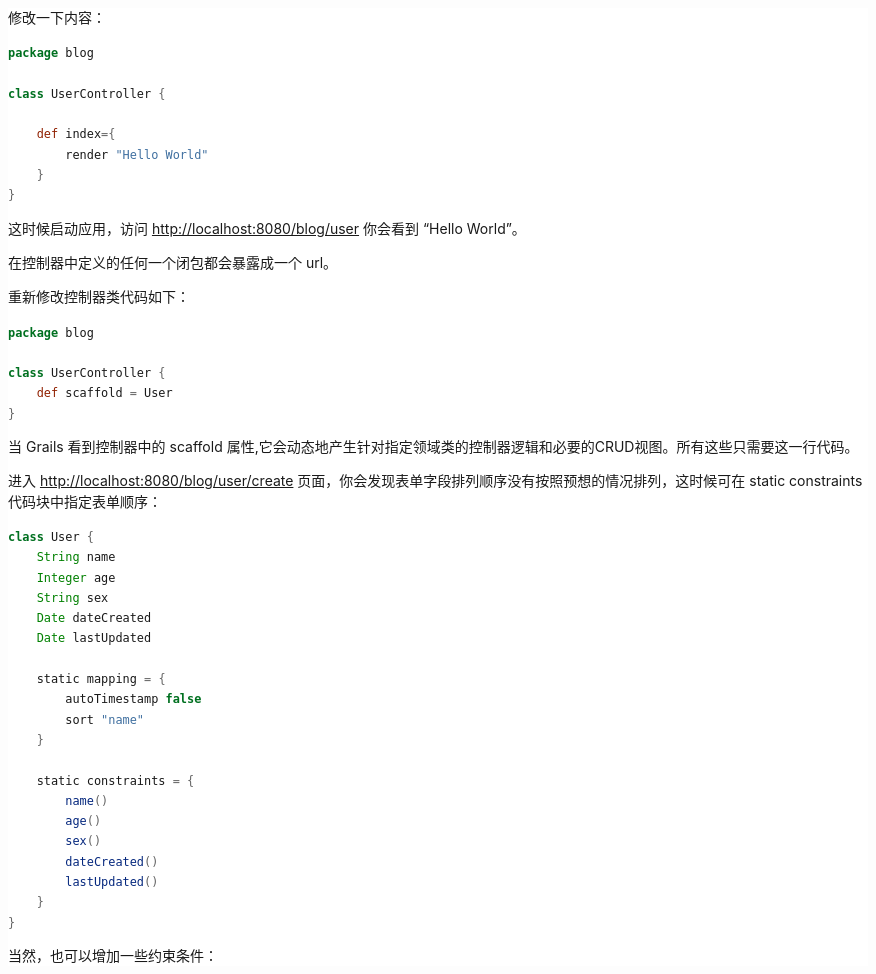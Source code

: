 修改一下内容：

```groovy
package blog

class UserController {

    def index={
		render "Hello World"
    }
}
```

这时候启动应用，访问 <http://localhost:8080/blog/user> 你会看到 “Hello World”。

在控制器中定义的任何一个闭包都会暴露成一个 url。

重新修改控制器类代码如下：

```groovy
package blog

class UserController {
	def scaffold = User
}
```

当 Grails 看到控制器中的 scaffold 属性,它会动态地产生针对指定领域类的控制器逻辑和必要的CRUD视图。所有这些只需要这一行代码。

进入 <http://localhost:8080/blog/user/create> 页面，你会发现表单字段排列顺序没有按照预想的情况排列，这时候可在 static constraints 代码块中指定表单顺序：

```groovy
class User { 
	String name
	Integer age
	String sex
	Date dateCreated
	Date lastUpdated

	static mapping = { 
		autoTimestamp false
		sort "name"
	}

	static constraints = {
		name()
		age()
		sex()
		dateCreated()
		lastUpdated()
	}
}
```

当然，也可以增加一些约束条件：
